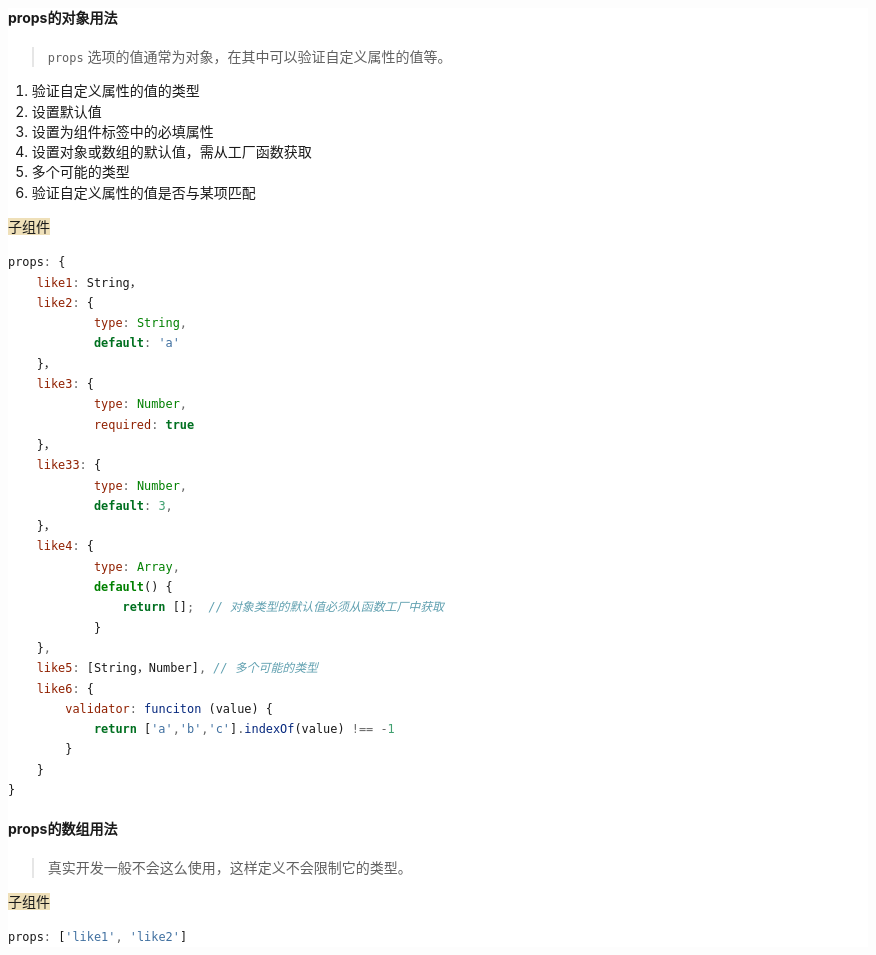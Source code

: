 ```javascript
```

#### props的对象用法

> `props` 选项的值通常为对象，在其中可以验证自定义属性的值等。

1. 验证自定义属性的值的类型
2. 设置默认值
3. 设置为组件标签中的必填属性
4. 设置对象或数组的默认值，需从工厂函数获取
5. 多个可能的类型
6. 验证自定义属性的值是否与某项匹配

<span style="backGround: #efe0b9">子组件</span>

```javascript
props: {
    like1: String，
    like2: {
            type: String,
            default: 'a'
    }，
    like3: {
            type: Number,
            required: true
    }，
    like33: {
            type: Number,
            default: 3,
    }，
    like4: {
            type: Array,
            default() {
                return [];  // 对象类型的默认值必须从函数工厂中获取
            }
    },
    like5: [String，Number], // 多个可能的类型
    like6: {
        validator: funciton (value) {
            return ['a','b','c'].indexOf(value) !== -1
        }
    }
}
```

#### props的数组用法

> 真实开发一般不会这么使用，这样定义不会限制它的类型。

<span style="backGround: #efe0b9">子组件</span>

```javascript
props: ['like1', 'like2']
```
